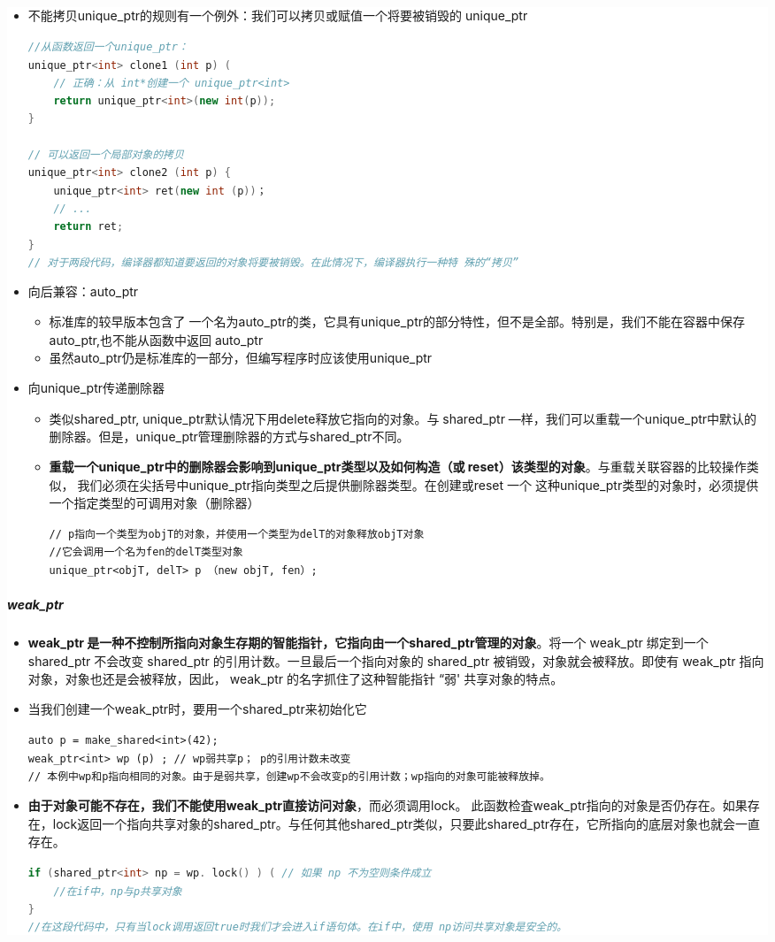   * 不能拷贝unique_ptr的规则有一个例外：我们可以拷贝或赋值一个将要被销毁的 unique_ptr

    ```c++
    //从函数返回一个unique_ptr：
    unique_ptr<int> clone1 (int p) (
        // 正确：从 int*创建一个 unique_ptr<int> 
        return unique_ptr<int>(new int(p));
    }
     
    // 可以返回一个局部对象的拷贝
    unique_ptr<int> clone2 (int p) {
        unique_ptr<int> ret(new int (p))；
        // ...
        return ret;
    }  
    // 对于两段代码，编译器都知道要返回的对象将要被销毁。在此情况下，编译器执行一种特 殊的“拷贝”
    ```

* 向后兼容：auto_ptr

  * 标准库的较早版本包含了 一个名为auto_ptr的类，它具有unique_ptr的部分特性，但不是全部。特别是，我们不能在容器中保存auto_ptr,也不能从函数中返回 auto_ptr
  * 虽然auto_ptr仍是标准库的一部分，但编写程序时应该使用unique_ptr

* 向unique_ptr传递删除器

  * 类似shared_ptr, unique_ptr默认情况下用delete释放它指向的对象。与 shared_ptr ―样，我们可以重载一个unique_ptr中默认的删除器。但是，unique_ptr管理删除器的方式与shared_ptr不同。

  * **重载一个unique_ptr中的删除器会影响到unique_ptr类型以及如何构造（或 reset）该类型的对象**。与重载关联容器的比较操作类似， 我们必须在尖括号中unique_ptr指向类型之后提供删除器类型。在创建或reset 一个 这种unique_ptr类型的对象时，必须提供一个指定类型的可调用对象（删除器）

    ```
    // p指向一个类型为objT的对象，并使用一个类型为delT的对象释放objT对象
    //它会调用一个名为fen的delT类型对象
    unique_ptr<objT, delT> p （new objT, fen）;
    ```

##### weak_ptr

* **weak_ptr 是一种不控制所指向对象生存期的智能指针，它指向由一个shared_ptr管理的对象**。将一个 weak_ptr 绑定到一个 shared_ptr 不会改变  shared_ptr 的引用计数。一旦最后一个指向对象的 shared_ptr 被销毁，对象就会被释放。即使有 weak_ptr 指向对象，对象也还是会被释放，因此， weak_ptr 的名字抓住了这种智能指针 “弱' 共享对象的特点。

* 当我们创建一个weak_ptr时，要用一个shared_ptr来初始化它

  ```
  auto p = make_shared<int>(42);
  weak_ptr<int> wp (p) ; // wp弱共享p； p的引用计数未改变
  // 本例中wp和p指向相同的对象。由于是弱共享，创建wp不会改变p的引用计数；wp指向的对象可能被释放掉。
  ```

* **由于对象可能不存在，我们不能使用weak_ptr直接访问对象**，而必须调用lock。 此函数检査weak_ptr指向的对象是否仍存在。如果存在，lock返回一个指向共享对象的shared_ptr。与任何其他shared_ptr类似，只要此shared_ptr存在，它所指向的底层对象也就会一直存在。

  ```c++
  if (shared_ptr<int> np = wp. lock() ) ( // 如果 np 不为空则条件成立
      //在if中，np与p共享对象
  }
  //在这段代码中，只有当lock调用返回true时我们才会进入if语句体。在if中，使用 np访问共享对象是安全的。
  ```
